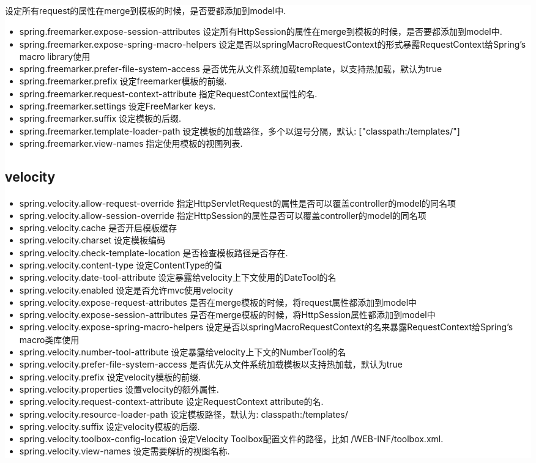   设定所有request的属性在merge到模板的时候，是否要都添加到model中.
- spring.freemarker.expose-session-attributes
  设定所有HttpSession的属性在merge到模板的时候，是否要都添加到model中.
- spring.freemarker.expose-spring-macro-helpers
  设定是否以springMacroRequestContext的形式暴露RequestContext给Spring’s macro library使用
- spring.freemarker.prefer-file-system-access
  是否优先从文件系统加载template，以支持热加载，默认为true
- spring.freemarker.prefix
  设定freemarker模板的前缀.
- spring.freemarker.request-context-attribute
  指定RequestContext属性的名.
- spring.freemarker.settings
  设定FreeMarker keys.
- spring.freemarker.suffix
  设定模板的后缀.
- spring.freemarker.template-loader-path
  设定模板的加载路径，多个以逗号分隔，默认: ["classpath:/templates/"]
- spring.freemarker.view-names
  指定使用模板的视图列表.

## velocity

- spring.velocity.allow-request-override
  指定HttpServletRequest的属性是否可以覆盖controller的model的同名项
- spring.velocity.allow-session-override
  指定HttpSession的属性是否可以覆盖controller的model的同名项
- spring.velocity.cache
  是否开启模板缓存
- spring.velocity.charset
  设定模板编码
- spring.velocity.check-template-location
  是否检查模板路径是否存在.
- spring.velocity.content-type
  设定ContentType的值
- spring.velocity.date-tool-attribute
  设定暴露给velocity上下文使用的DateTool的名
- spring.velocity.enabled
  设定是否允许mvc使用velocity
- spring.velocity.expose-request-attributes
  是否在merge模板的时候，将request属性都添加到model中
- spring.velocity.expose-session-attributes
  是否在merge模板的时候，将HttpSession属性都添加到model中
- spring.velocity.expose-spring-macro-helpers
  设定是否以springMacroRequestContext的名来暴露RequestContext给Spring’s macro类库使用
- spring.velocity.number-tool-attribute
  设定暴露给velocity上下文的NumberTool的名
- spring.velocity.prefer-file-system-access
  是否优先从文件系统加载模板以支持热加载，默认为true
- spring.velocity.prefix
  设定velocity模板的前缀.
- spring.velocity.properties
  设置velocity的额外属性.
- spring.velocity.request-context-attribute
  设定RequestContext attribute的名.
- spring.velocity.resource-loader-path
  设定模板路径，默认为: classpath:/templates/
- spring.velocity.suffix
  设定velocity模板的后缀.
- spring.velocity.toolbox-config-location
  设定Velocity Toolbox配置文件的路径，比如 /WEB-INF/toolbox.xml.
- spring.velocity.view-names
  设定需要解析的视图名称.
